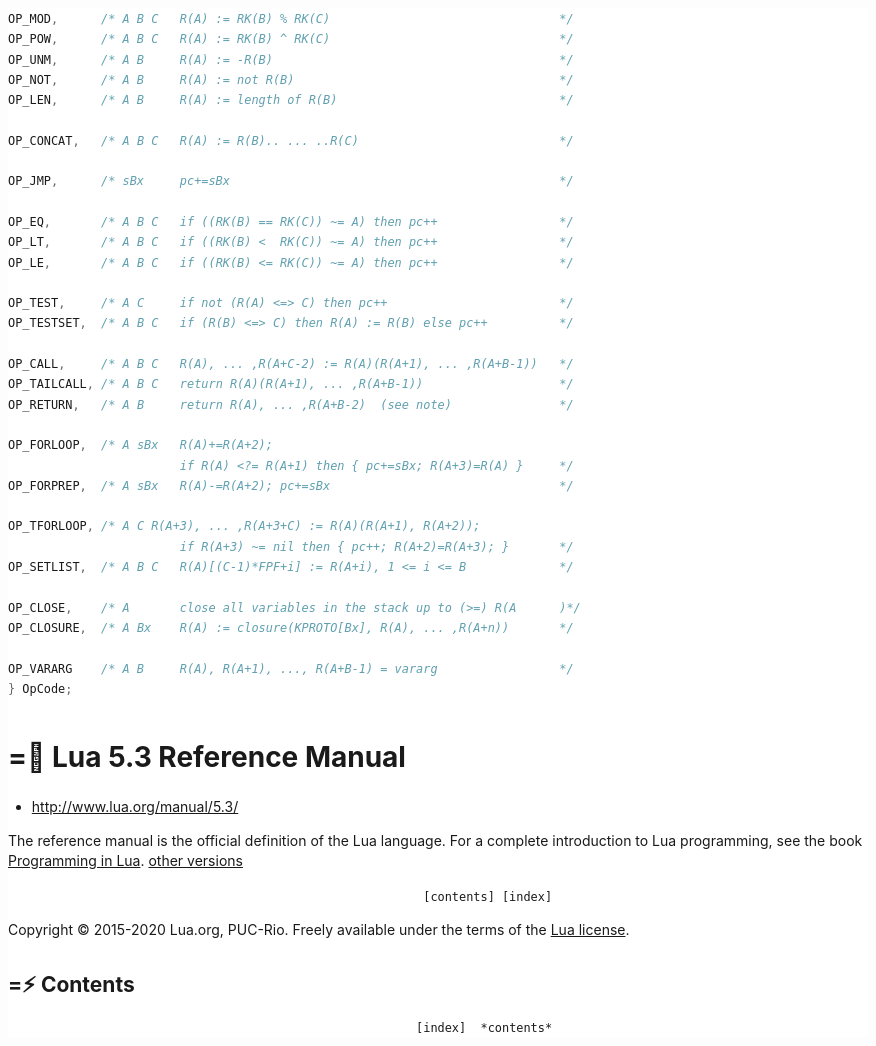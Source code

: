 ```cpp
OP_MOD,      /* A B C   R(A) := RK(B) % RK(C)                                */
OP_POW,      /* A B C   R(A) := RK(B) ^ RK(C)                                */
OP_UNM,      /* A B     R(A) := -R(B)                                        */
OP_NOT,      /* A B     R(A) := not R(B)                                     */
OP_LEN,      /* A B     R(A) := length of R(B)                               */

OP_CONCAT,   /* A B C   R(A) := R(B).. ... ..R(C)                            */

OP_JMP,      /* sBx     pc+=sBx                                              */

OP_EQ,       /* A B C   if ((RK(B) == RK(C)) ~= A) then pc++                 */
OP_LT,       /* A B C   if ((RK(B) <  RK(C)) ~= A) then pc++                 */
OP_LE,       /* A B C   if ((RK(B) <= RK(C)) ~= A) then pc++                 */

OP_TEST,     /* A C     if not (R(A) <=> C) then pc++                        */ 
OP_TESTSET,  /* A B C   if (R(B) <=> C) then R(A) := R(B) else pc++          */ 

OP_CALL,     /* A B C   R(A), ... ,R(A+C-2) := R(A)(R(A+1), ... ,R(A+B-1))   */
OP_TAILCALL, /* A B C   return R(A)(R(A+1), ... ,R(A+B-1))                   */
OP_RETURN,   /* A B     return R(A), ... ,R(A+B-2)  (see note)               */

OP_FORLOOP,  /* A sBx   R(A)+=R(A+2);
                        if R(A) <?= R(A+1) then { pc+=sBx; R(A+3)=R(A) }     */
OP_FORPREP,  /* A sBx   R(A)-=R(A+2); pc+=sBx                                */

OP_TFORLOOP, /* A C R(A+3), ... ,R(A+3+C) := R(A)(R(A+1), R(A+2)); 
                        if R(A+3) ~= nil then { pc++; R(A+2)=R(A+3); }       */ 
OP_SETLIST,  /* A B C   R(A)[(C-1)*FPF+i] := R(A+i), 1 <= i <= B             */

OP_CLOSE,    /* A       close all variables in the stack up to (>=) R(A      )*/
OP_CLOSURE,  /* A Bx    R(A) := closure(KPROTO[Bx], R(A), ... ,R(A+n))       */

OP_VARARG    /* A B     R(A), R(A+1), ..., R(A+B-1) = vararg                 */
} OpCode;
```


# =🚩 Lua 5.3 Reference Manual
- http://www.lua.org/manual/5.3/

The reference manual is the official definition of the Lua language.
For a complete introduction to Lua programming, see the book
<A HREF="http://www.lua.org/pil/">Programming in Lua</A>.
<A HREF="http://www.lua.org/manual/">other versions</A>

                                                              [contents] [index]

Copyright © 2015-2020 Lua.org, PUC-Rio. Freely available under the terms of
the <A HREF="http://www.lua.org/license.html">Lua license</A>.


## =⚡ Contents
                                                             [index]  *contents*
